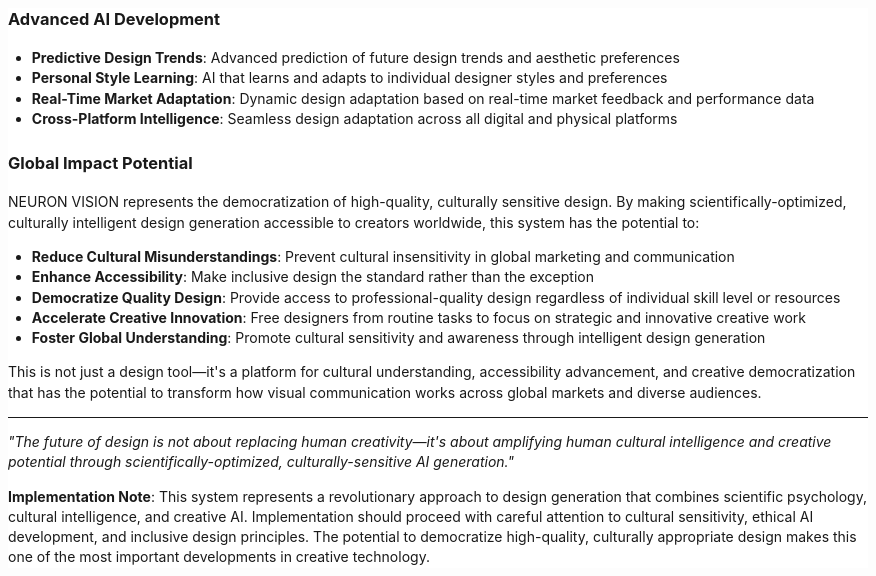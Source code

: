 ### Advanced AI Development
- **Predictive Design Trends**: Advanced prediction of future design trends and aesthetic preferences
- **Personal Style Learning**: AI that learns and adapts to individual designer styles and preferences
- **Real-Time Market Adaptation**: Dynamic design adaptation based on real-time market feedback and performance data
- **Cross-Platform Intelligence**: Seamless design adaptation across all digital and physical platforms

### Global Impact Potential
NEURON VISION represents the democratization of high-quality, culturally sensitive design. By making scientifically-optimized, culturally intelligent design generation accessible to creators worldwide, this system has the potential to:

- **Reduce Cultural Misunderstandings**: Prevent cultural insensitivity in global marketing and communication
- **Enhance Accessibility**: Make inclusive design the standard rather than the exception
- **Democratize Quality Design**: Provide access to professional-quality design regardless of individual skill level or resources
- **Accelerate Creative Innovation**: Free designers from routine tasks to focus on strategic and innovative creative work
- **Foster Global Understanding**: Promote cultural sensitivity and awareness through intelligent design generation

This is not just a design tool—it's a platform for cultural understanding, accessibility advancement, and creative democratization that has the potential to transform how visual communication works across global markets and diverse audiences.

---

*"The future of design is not about replacing human creativity—it's about amplifying human cultural intelligence and creative potential through scientifically-optimized, culturally-sensitive AI generation."*

**Implementation Note**: This system represents a revolutionary approach to design generation that combines scientific psychology, cultural intelligence, and creative AI. Implementation should proceed with careful attention to cultural sensitivity, ethical AI development, and inclusive design principles. The potential to democratize high-quality, culturally appropriate design makes this one of the most important developments in creative technology.
